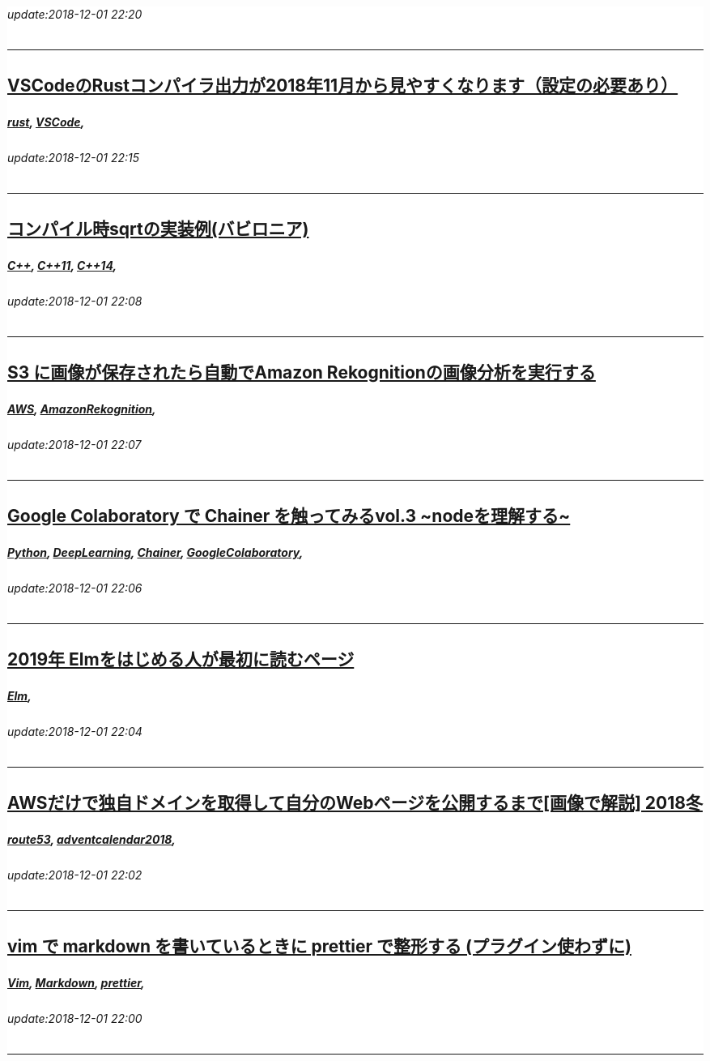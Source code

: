 ###### update:2018-12-01 22:20
---
## [VSCodeのRustコンパイラ出力が2018年11月から見やすくなります（設定の必要あり）](https://qiita.com/frozenlib/items/da0b09c1f7939ea319ac)
##### [rust](https://qiita.com/tags/rust), [VSCode](https://qiita.com/tags/VSCode), 
###### update:2018-12-01 22:15
---
## [コンパイル時sqrtの実装例(バビロニア)](https://qiita.com/SAKIchan/items/4721bc8ec1649be1b8a0)
##### [C++](https://qiita.com/tags/C++), [C++11](https://qiita.com/tags/C++11), [C++14](https://qiita.com/tags/C++14), 
###### update:2018-12-01 22:08
---
## [S3 に画像が保存されたら自動でAmazon Rekognitionの画像分析を実行する](https://qiita.com/winterwind26/items/94fed1c570a7aadb6067)
##### [AWS](https://qiita.com/tags/AWS), [AmazonRekognition](https://qiita.com/tags/AmazonRekognition), 
###### update:2018-12-01 22:07
---
## [Google Colaboratory で Chainer を触ってみるvol.3 ~nodeを理解する~](https://qiita.com/4no3/items/ae549e32583da5d1637b)
##### [Python](https://qiita.com/tags/Python), [DeepLearning](https://qiita.com/tags/DeepLearning), [Chainer](https://qiita.com/tags/Chainer), [GoogleColaboratory](https://qiita.com/tags/GoogleColaboratory), 
###### update:2018-12-01 22:06
---
## [2019年 Elmをはじめる人が最初に読むページ](https://qiita.com/arowM/items/5ec5853298fc880353b7)
##### [Elm](https://qiita.com/tags/Elm), 
###### update:2018-12-01 22:04
---
## [AWSだけで独自ドメインを取得して自分のWebページを公開するまで[画像で解説] 2018冬](https://qiita.com/ymzk-jp/items/ae115ed6d0fd2d383cec)
##### [route53](https://qiita.com/tags/route53), [adventcalendar2018](https://qiita.com/tags/adventcalendar2018), 
###### update:2018-12-01 22:02
---
## [vim で markdown を書いているときに prettier で整形する (プラグイン使わずに)](https://qiita.com/pankona/items/a493bf97f46e3d52d0de)
##### [Vim](https://qiita.com/tags/Vim), [Markdown](https://qiita.com/tags/Markdown), [prettier](https://qiita.com/tags/prettier), 
###### update:2018-12-01 22:00
---
